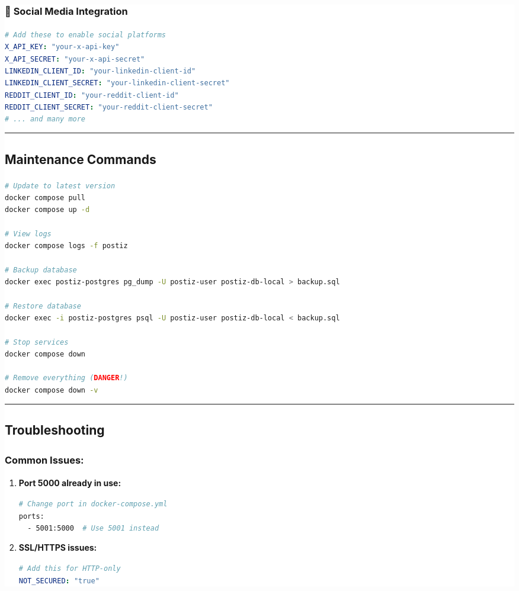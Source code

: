 ### 🔗 **Social Media Integration**
```yaml
# Add these to enable social platforms
X_API_KEY: "your-x-api-key"
X_API_SECRET: "your-x-api-secret"
LINKEDIN_CLIENT_ID: "your-linkedin-client-id"
LINKEDIN_CLIENT_SECRET: "your-linkedin-client-secret"
REDDIT_CLIENT_ID: "your-reddit-client-id"
REDDIT_CLIENT_SECRET: "your-reddit-client-secret"
# ... and many more
```

---

## Maintenance Commands

```bash
# Update to latest version
docker compose pull
docker compose up -d

# View logs
docker compose logs -f postiz

# Backup database
docker exec postiz-postgres pg_dump -U postiz-user postiz-db-local > backup.sql

# Restore database
docker exec -i postiz-postgres psql -U postiz-user postiz-db-local < backup.sql

# Stop services
docker compose down

# Remove everything (DANGER!)
docker compose down -v
```

---

## Troubleshooting

### Common Issues:

1. **Port 5000 already in use:**
   ```bash
   # Change port in docker-compose.yml
   ports:
     - 5001:5000  # Use 5001 instead
   ```

2. **SSL/HTTPS issues:**
   ```yaml
   # Add this for HTTP-only
   NOT_SECURED: "true"
   ```

